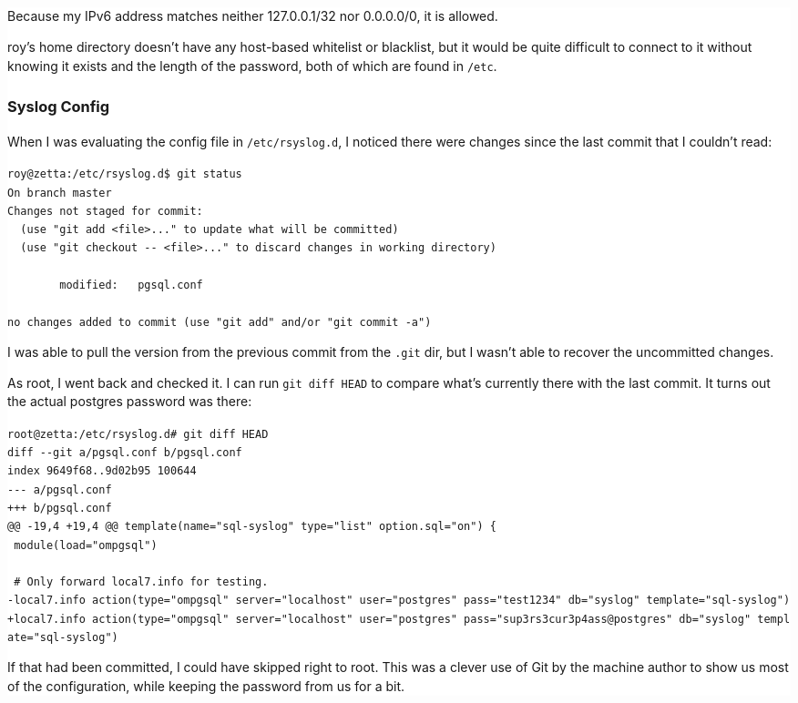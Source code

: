 Because my IPv6 address matches neither 127.0.0.1/32 nor 0.0.0.0/0, it is
allowed.

roy’s home directory doesn’t have any host-based whitelist or blacklist, but
it would be quite difficult to connect to it without knowing it exists and the
length of the password, both of which are found in `/etc`.

### Syslog Config

When I was evaluating the config file in `/etc/rsyslog.d`, I noticed there
were changes since the last commit that I couldn’t read:

    
    
    roy@zetta:/etc/rsyslog.d$ git status
    On branch master
    Changes not staged for commit:
      (use "git add <file>..." to update what will be committed)
      (use "git checkout -- <file>..." to discard changes in working directory)
    
            modified:   pgsql.conf
    
    no changes added to commit (use "git add" and/or "git commit -a")
    

I was able to pull the version from the previous commit from the `.git` dir,
but I wasn’t able to recover the uncommitted changes.

As root, I went back and checked it. I can run `git diff HEAD` to compare
what’s currently there with the last commit. It turns out the actual postgres
password was there:

    
    
    root@zetta:/etc/rsyslog.d# git diff HEAD
    diff --git a/pgsql.conf b/pgsql.conf
    index 9649f68..9d02b95 100644
    --- a/pgsql.conf
    +++ b/pgsql.conf
    @@ -19,4 +19,4 @@ template(name="sql-syslog" type="list" option.sql="on") {
     module(load="ompgsql")
     
     # Only forward local7.info for testing.
    -local7.info action(type="ompgsql" server="localhost" user="postgres" pass="test1234" db="syslog" template="sql-syslog")
    +local7.info action(type="ompgsql" server="localhost" user="postgres" pass="sup3rs3cur3p4ass@postgres" db="syslog" template="sql-syslog")
    

If that had been committed, I could have skipped right to root. This was a
clever use of Git by the machine author to show us most of the configuration,
while keeping the password from us for a bit.

[](/2020/02/22/htb-zetta.html)

